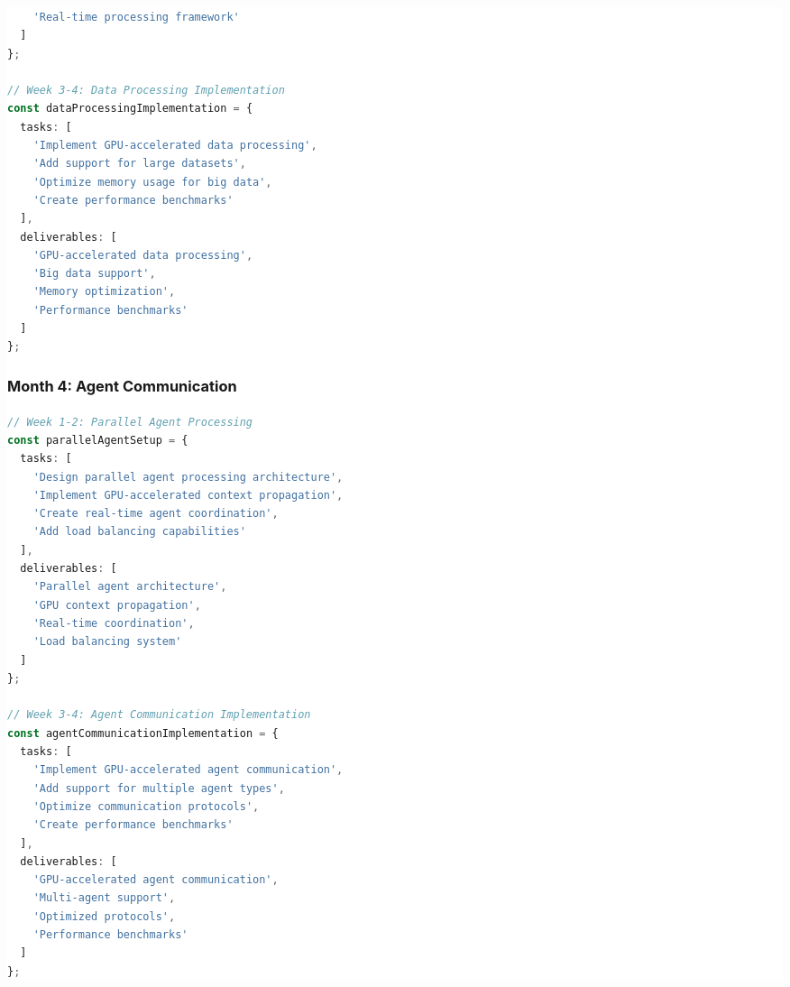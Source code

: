 ```typescript
    'Real-time processing framework'
  ]
};

// Week 3-4: Data Processing Implementation
const dataProcessingImplementation = {
  tasks: [
    'Implement GPU-accelerated data processing',
    'Add support for large datasets',
    'Optimize memory usage for big data',
    'Create performance benchmarks'
  ],
  deliverables: [
    'GPU-accelerated data processing',
    'Big data support',
    'Memory optimization',
    'Performance benchmarks'
  ]
};
```

### **Month 4: Agent Communication**
```typescript
// Week 1-2: Parallel Agent Processing
const parallelAgentSetup = {
  tasks: [
    'Design parallel agent processing architecture',
    'Implement GPU-accelerated context propagation',
    'Create real-time agent coordination',
    'Add load balancing capabilities'
  ],
  deliverables: [
    'Parallel agent architecture',
    'GPU context propagation',
    'Real-time coordination',
    'Load balancing system'
  ]
};

// Week 3-4: Agent Communication Implementation
const agentCommunicationImplementation = {
  tasks: [
    'Implement GPU-accelerated agent communication',
    'Add support for multiple agent types',
    'Optimize communication protocols',
    'Create performance benchmarks'
  ],
  deliverables: [
    'GPU-accelerated agent communication',
    'Multi-agent support',
    'Optimized protocols',
    'Performance benchmarks'
  ]
};
```
